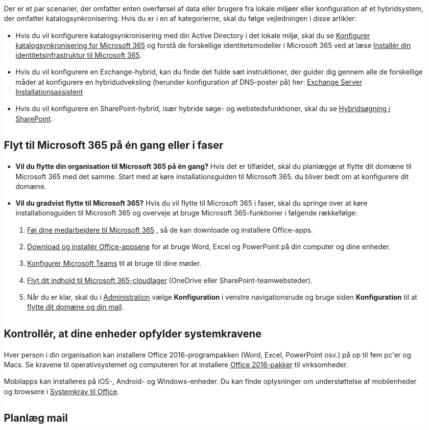 Der er et par scenarier, der omfatter enten overførsel af data eller brugere fra lokale miljøer eller konfiguration af et hybridsystem, der omfatter katalogsynkronisering. Hvis du er i en af kategorierne, skal du følge vejledningen i disse artikler:
  
- Hvis du vil konfigurere katalogsynkronisering med din Active Directory i det lokale miljø, skal du se [Konfigurer katalogsynkronisering for Microsoft 365](../../enterprise/set-up-directory-synchronization.md) og forstå de forskellige identitetsmodeller i Microsoft 365 ved at læse [Installér din identitetsinfrastruktur til Microsoft 365](../../enterprise/deploy-identity-solution-overview.md).

- Hvis du vil konfigurere en Exchange-hybrid, kan du finde det fulde sæt instruktioner, der guider dig gennem alle de forskellige måder at konfigurere en hybridudveksling (herunder konfiguration af DNS-poster på) her: [Exchange Server Installationsassistent](/exchange/exchange-deployment-assistant)

- Hvis du vil konfigurere en SharePoint-hybrid, især hybride søge- og webstedsfunktioner, skal du se [Hybridsøgning i SharePoint](/SharePoint/hybrid/hybrid-search-in-sharepoint).

## <a name="move-to-microsoft-365-all-at-once-or-in-stages"></a>Flyt til Microsoft 365 på én gang eller i faser

- **Vil du flytte din organisation til Microsoft 365 på én gang?** Hvis det er tilfældet, skal du planlægge at flytte dit domæne til Microsoft 365 med det samme. Start med at køre installationsguiden til Microsoft 365. du bliver bedt om at konfigurere dit domæne.

- **Vil du gradvist flytte til Microsoft 365?** Hvis du vil flytte til Microsoft 365 i faser, skal du springe over at køre installationsguiden til Microsoft 365 og overveje at bruge Microsoft 365-funktioner i følgende rækkefølge:

    1. [Føj dine medarbejdere til Microsoft 365](../add-users/add-users.md) , så de kan downloade og installere Office-apps.

    2. [Download og installér Office-appsene](https://support.microsoft.com/office/4414eaaf-0478-48be-9c42-23adc4716658) for at bruge Word, Excel og PowerPoint på din computer og dine enheder.

    3. [Konfigurer Microsoft Teams](#plan-for-teams) til at bruge til dine møder.

    4. [Flyt dit indhold til Microsoft 365-cloudlager](set-up-file-storage-and-sharing.md) (OneDrive eller SharePoint-teamwebsteder).

    5. Når du er klar, skal du i [Administration](https://go.microsoft.com/fwlink/p/?linkid=2024339) vælge **Konfiguration** i venstre navigationsrude og bruge siden **Konfiguration** til at [flytte dit domæne og din mail](add-domain.md).

## <a name="check-that-your-devices-meet-system-requirements"></a>Kontrollér, at dine enheder opfylder systemkravene

Hver person i din organisation kan installere Office 2016-programpakken (Word, Excel, PowerPoint osv.) på op til fem pc'er og Macs. Se kravene til operativsystemet og computeren for at installere [Office 2016-pakker](https://go.microsoft.com/fwlink/?LinkId=534827) til virksomheder.
  
Mobilapps kan installeres på iOS-, Android- og Windows-enheder. Du kan finde oplysninger om understøttelse af mobilenheder og browsere i [Systemkrav til Office](https://go.microsoft.com/fwlink/?LinkId=534827).
  
## <a name="plan-for-email"></a>Planlæg mail
